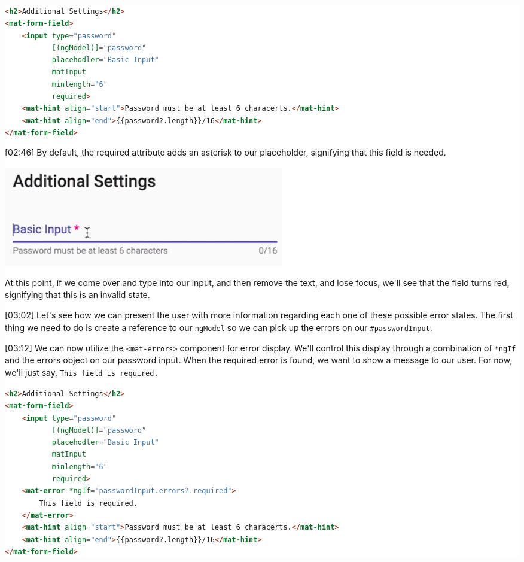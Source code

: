 ```html
<h2>Additional Settings</h2>
<mat-form-field>
    <input type="password" 
           [(ngModel)]="password"
           placehodler="Basic Input"
           matInput
           minlength="6"
           required>
    <mat-hint align="start">Password must be at least 6 characerts.</mat-hint>
    <mat-hint align="end">{{password?.length}}/16</mat-hint>
</mat-form-field>
```

[02:46] By default, the required attribute adds an asterisk to our placeholder, signifying that this field is needed. 

![Asterisk](../images/angular-manage-user-input-with-angular-material-inputs-asteristk.png)

At this point, if we come over and type into our input, and then remove the text, and lose focus, we'll see that the field turns red, signifying that this is an invalid state.

[03:02] Let's see how we can present the user with more information regarding each one of these possible error states. The first thing we need to do is create a reference to our `ngModel` so we can pick up the errors on our `#passwordInput`.

[03:12] We can now utilize the `<mat-errors>` component for error display. We'll control this display through a combination of `*ngIf` and the errors object on our password input. When the required error is found, we want to show a message to our user. For now, we'll just say, `This field is required.`

```html
<h2>Additional Settings</h2>
<mat-form-field>
    <input type="password" 
           [(ngModel)]="password"
           placehodler="Basic Input"
           matInput
           minlength="6"
           required>
    <mat-error *ngIf="passwordInput.errors?.required">
        This field is required.
    </mat-error>
    <mat-hint align="start">Password must be at least 6 characerts.</mat-hint>
    <mat-hint align="end">{{password?.length}}/16</mat-hint>
</mat-form-field>
```
